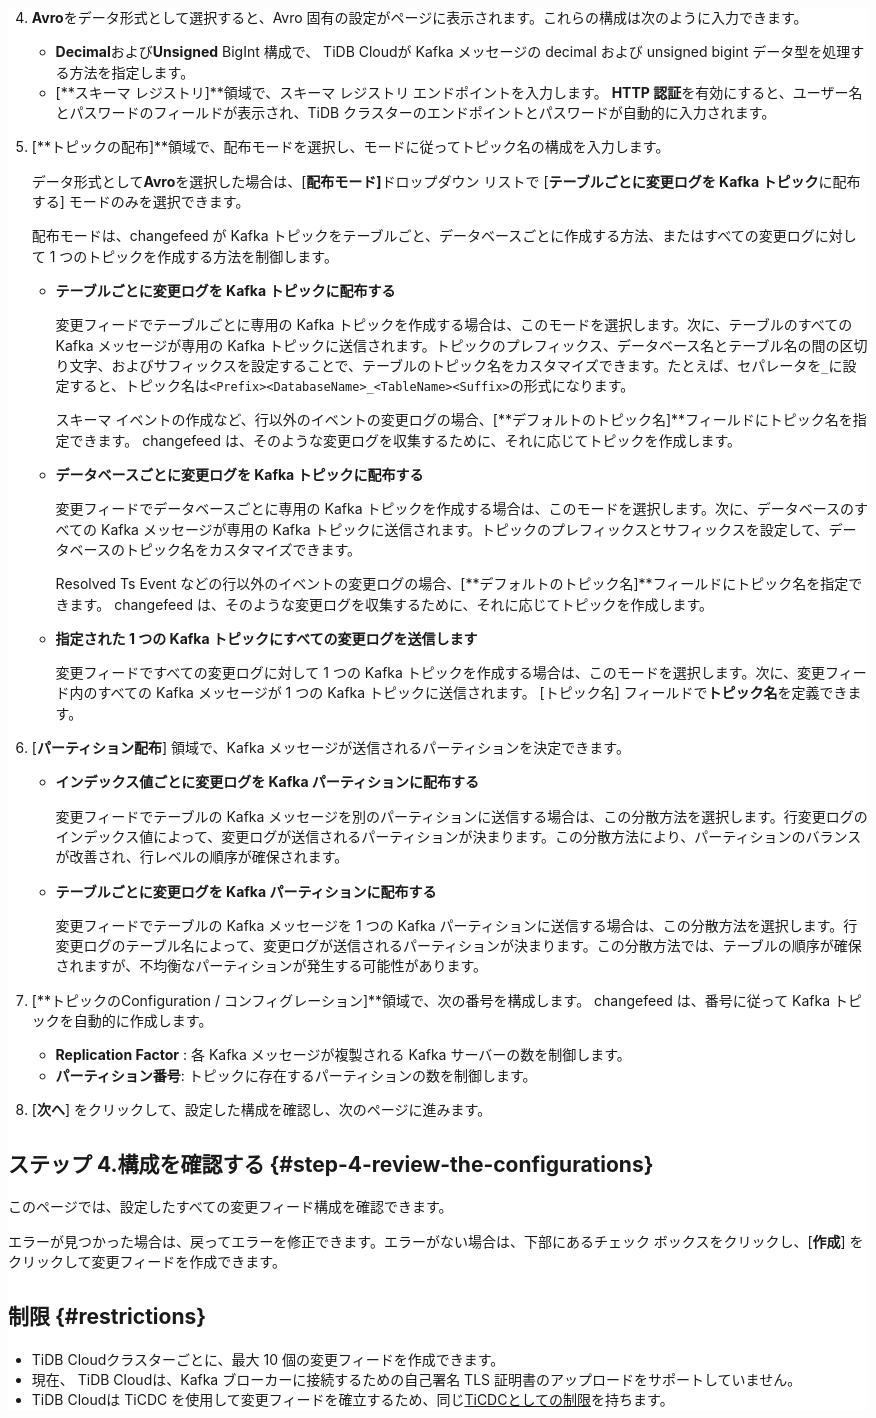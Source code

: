 4.  **Avro**をデータ形式として選択すると、Avro 固有の設定がページに表示されます。これらの構成は次のように入力できます。

    -   **Decimal**および<strong>Unsigned</strong> BigInt 構成で、 TiDB Cloudが Kafka メッセージの decimal および unsigned bigint データ型を処理する方法を指定します。
    -   [**スキーマ レジストリ]**領域で、スキーマ レジストリ エンドポイントを入力します。 <strong>HTTP 認証</strong>を有効にすると、ユーザー名とパスワードのフィールドが表示され、TiDB クラスターのエンドポイントとパスワードが自動的に入力されます。

5.  [**トピックの配布]**領域で、配布モードを選択し、モードに従ってトピック名の構成を入力します。

    データ形式として**Avro**を選択した場合は、[<strong>配布モード]</strong>ドロップダウン リストで [<strong>テーブルごとに変更ログを Kafka トピック</strong>に配布する] モードのみを選択できます。

    配布モードは、changefeed が Kafka トピックをテーブルごと、データベースごとに作成する方法、またはすべての変更ログに対して 1 つのトピックを作成する方法を制御します。

    -   **テーブルごとに変更ログを Kafka トピックに配布する**

        変更フィードでテーブルごとに専用の Kafka トピックを作成する場合は、このモードを選択します。次に、テーブルのすべての Kafka メッセージが専用の Kafka トピックに送信されます。トピックのプレフィックス、データベース名とテーブル名の間の区切り文字、およびサフィックスを設定することで、テーブルのトピック名をカスタマイズできます。たとえば、セパレータを`_`に設定すると、トピック名は`<Prefix><DatabaseName>_<TableName><Suffix>`の形式になります。

        スキーマ イベントの作成など、行以外のイベントの変更ログの場合、[**デフォルトのトピック名]**フィールドにトピック名を指定できます。 changefeed は、そのような変更ログを収集するために、それに応じてトピックを作成します。

    -   **データベースごとに変更ログを Kafka トピックに配布する**

        変更フィードでデータベースごとに専用の Kafka トピックを作成する場合は、このモードを選択します。次に、データベースのすべての Kafka メッセージが専用の Kafka トピックに送信されます。トピックのプレフィックスとサフィックスを設定して、データベースのトピック名をカスタマイズできます。

        Resolved Ts Event などの行以外のイベントの変更ログの場合、[**デフォルトのトピック名]**フィールドにトピック名を指定できます。 changefeed は、そのような変更ログを収集するために、それに応じてトピックを作成します。

    -   **指定された 1 つの Kafka トピックにすべての変更ログを送信します**

        変更フィードですべての変更ログに対して 1 つの Kafka トピックを作成する場合は、このモードを選択します。次に、変更フィード内のすべての Kafka メッセージが 1 つの Kafka トピックに送信されます。 [トピック名] フィールドで**トピック名**を定義できます。

6.  [**パーティション配布**] 領域で、Kafka メッセージが送信されるパーティションを決定できます。

    -   **インデックス値ごとに変更ログを Kafka パーティションに配布する**

        変更フィードでテーブルの Kafka メッセージを別のパーティションに送信する場合は、この分散方法を選択します。行変更ログのインデックス値によって、変更ログが送信されるパーティションが決まります。この分散方法により、パーティションのバランスが改善され、行レベルの順序が確保されます。

    -   **テーブルごとに変更ログを Kafka パーティションに配布する**

        変更フィードでテーブルの Kafka メッセージを 1 つの Kafka パーティションに送信する場合は、この分散方法を選択します。行変更ログのテーブル名によって、変更ログが送信されるパーティションが決まります。この分散方法では、テーブルの順序が確保されますが、不均衡なパーティションが発生する可能性があります。

7.  [**トピックのConfiguration / コンフィグレーション]**領域で、次の番号を構成します。 changefeed は、番号に従って Kafka トピックを自動的に作成します。

    -   **Replication Factor** : 各 Kafka メッセージが複製される Kafka サーバーの数を制御します。
    -   **パーティション番号**: トピックに存在するパーティションの数を制御します。

8.  [**次へ**] をクリックして、設定した構成を確認し、次のページに進みます。

## ステップ 4.構成を確認する {#step-4-review-the-configurations}

このページでは、設定したすべての変更フィード構成を確認できます。

エラーが見つかった場合は、戻ってエラーを修正できます。エラーがない場合は、下部にあるチェック ボックスをクリックし、[**作成**] をクリックして変更フィードを作成できます。

## 制限 {#restrictions}

-   TiDB Cloudクラスターごとに、最大 10 個の変更フィードを作成できます。
-   現在、 TiDB Cloudは、Kafka ブローカーに接続するための自己署名 TLS 証明書のアップロードをサポートしていません。
-   TiDB Cloudは TiCDC を使用して変更フィードを確立するため、同じ[TiCDCとしての制限](https://docs.pingcap.com/tidb/stable/ticdc-overview#restrictions)を持ちます。

